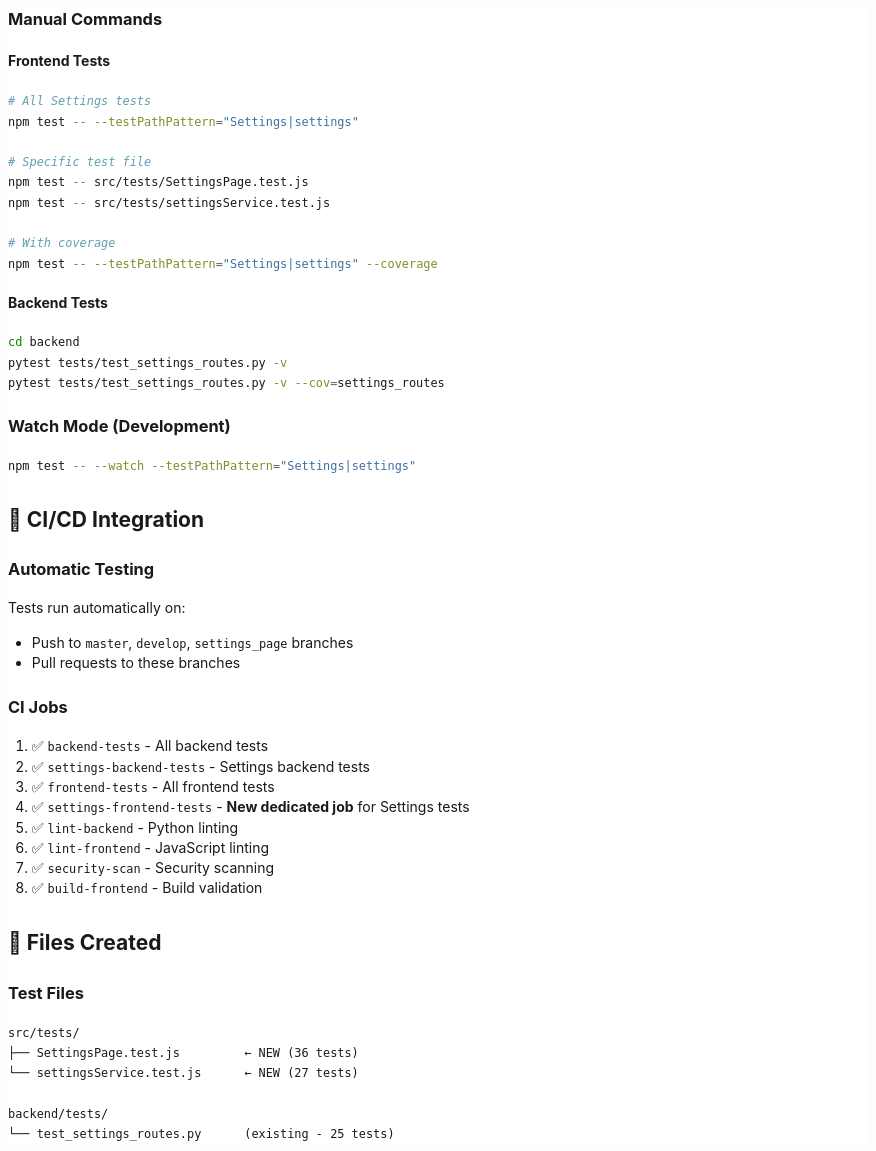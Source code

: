 ### Manual Commands

#### Frontend Tests
```bash
# All Settings tests
npm test -- --testPathPattern="Settings|settings"

# Specific test file
npm test -- src/tests/SettingsPage.test.js
npm test -- src/tests/settingsService.test.js

# With coverage
npm test -- --testPathPattern="Settings|settings" --coverage
```

#### Backend Tests
```bash
cd backend
pytest tests/test_settings_routes.py -v
pytest tests/test_settings_routes.py -v --cov=settings_routes
```

### Watch Mode (Development)
```bash
npm test -- --watch --testPathPattern="Settings|settings"
```

## 🔄 CI/CD Integration

### Automatic Testing
Tests run automatically on:
- Push to `master`, `develop`, `settings_page` branches
- Pull requests to these branches

### CI Jobs
1. ✅ `backend-tests` - All backend tests
2. ✅ `settings-backend-tests` - Settings backend tests
3. ✅ `frontend-tests` - All frontend tests
4. ✅ `settings-frontend-tests` - **New dedicated job** for Settings tests
5. ✅ `lint-backend` - Python linting
6. ✅ `lint-frontend` - JavaScript linting
7. ✅ `security-scan` - Security scanning
8. ✅ `build-frontend` - Build validation

## 📁 Files Created

### Test Files
```
src/tests/
├── SettingsPage.test.js         ← NEW (36 tests)
└── settingsService.test.js      ← NEW (27 tests)

backend/tests/
└── test_settings_routes.py      (existing - 25 tests)
```
